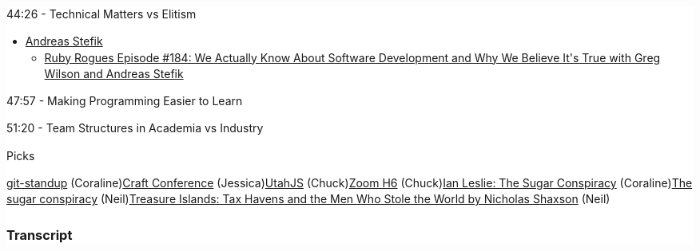 44:26 - Technical Matters vs Elitism

- [Andreas Stefik](https://twitter.com/AndreasStefik)
  - [Ruby Rogues Episode #184: We Actually Know About Software Development and Why We Believe It's True with Greg Wilson and Andreas Stefik](https://devchat.tv/ruby-rogues/184-rr-what-we-actually-know-about-software-development-and-why-we-believe-it-s-true-with-greg-wilson-and-andreas-stefik)

47:57 - Making Programming Easier to Learn

51:20 - Team Structures in Academia vs Industry

Picks

[git-standup](https://github.com/kamranahmedse/git-standup/) (Coraline)[Craft Conference](http://craft-conf.com) (Jessica)[UtahJS](http://www.meetup.com/UtahJS/) (Chuck)[Zoom H6](https://www.zoom-na.com/products/field-video-recording/field-recording/h6-handy-recorder) (Chuck)[Ian Leslie: The Sugar Conspiracy](http://www.theguardian.com/society/2016/apr/07/the-sugar-conspiracy-robert-lustig-john-yudkin) (Coraline)[The sugar conspiracy](http://www.theguardian.com/society/2016/apr/07/the-sugar-conspiracy-robert-lustig-john-yudkin) (Neil)[Treasure Islands: Tax Havens and the Men Who Stole the World by Nicholas Shaxson](http://treasureislands.org/) (Neil)

### Transcript
